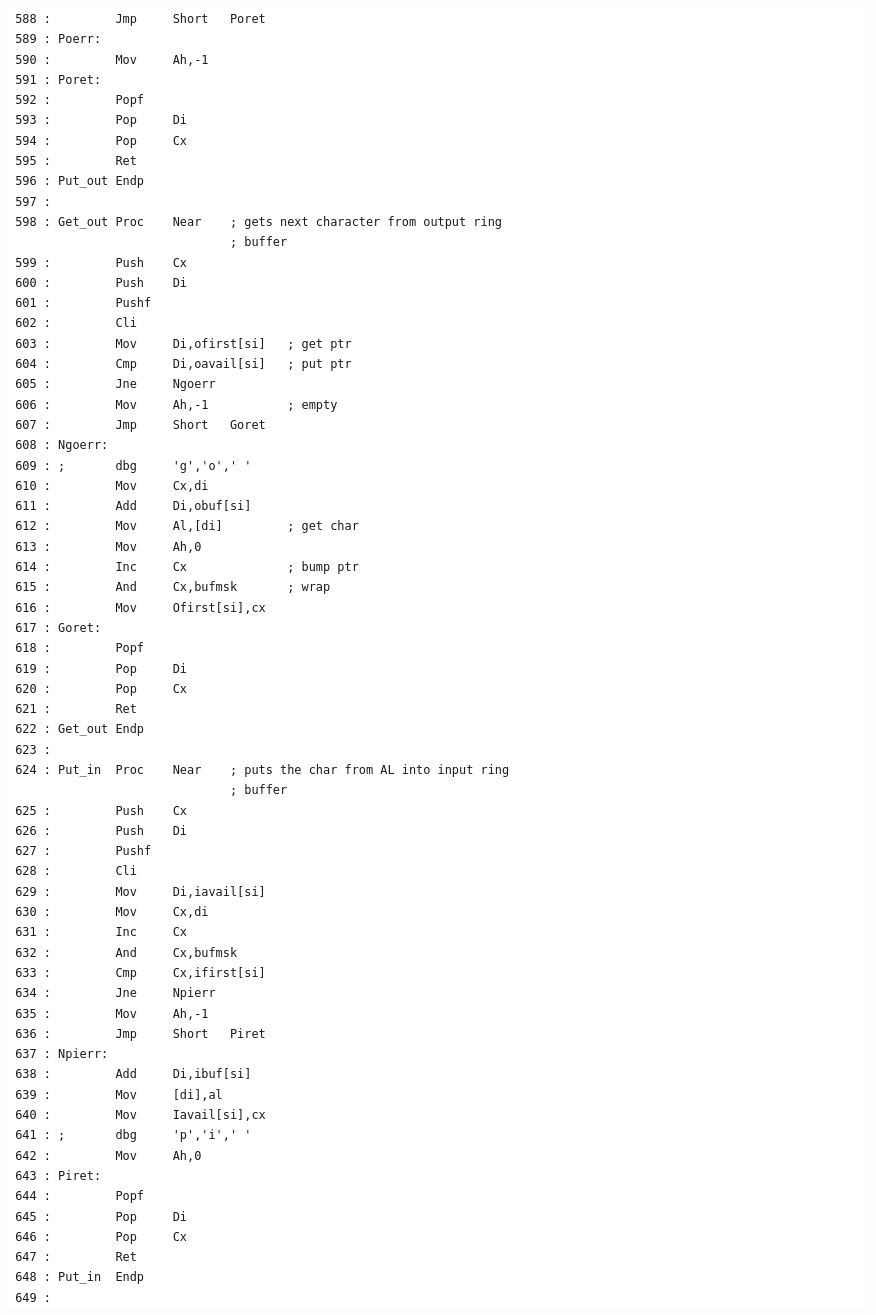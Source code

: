 	 588 :         Jmp     Short   Poret
	 589 : Poerr:
	 590 :         Mov     Ah,-1
	 591 : Poret:
	 592 :         Popf
	 593 :         Pop     Di
	 594 :         Pop     Cx
	 595 :         Ret
	 596 : Put_out Endp
	 597 :
	 598 : Get_out Proc    Near    ; gets next character from output ring
	                               ; buffer
	 599 :         Push    Cx
	 600 :         Push    Di
	 601 :         Pushf
	 602 :         Cli
	 603 :         Mov     Di,ofirst[si]   ; get ptr
	 604 :         Cmp     Di,oavail[si]   ; put ptr
	 605 :         Jne     Ngoerr
	 606 :         Mov     Ah,-1           ; empty
	 607 :         Jmp     Short   Goret
	 608 : Ngoerr:
	 609 : ;       dbg     'g','o',' '
	 610 :         Mov     Cx,di
	 611 :         Add     Di,obuf[si]
	 612 :         Mov     Al,[di]         ; get char
	 613 :         Mov     Ah,0
	 614 :         Inc     Cx              ; bump ptr
	 615 :         And     Cx,bufmsk       ; wrap
	 616 :         Mov     Ofirst[si],cx
	 617 : Goret:
	 618 :         Popf
	 619 :         Pop     Di
	 620 :         Pop     Cx
	 621 :         Ret
	 622 : Get_out Endp
	 623 :
	 624 : Put_in  Proc    Near    ; puts the char from AL into input ring
	                               ; buffer
	 625 :         Push    Cx
	 626 :         Push    Di
	 627 :         Pushf
	 628 :         Cli
	 629 :         Mov     Di,iavail[si]
	 630 :         Mov     Cx,di
	 631 :         Inc     Cx
	 632 :         And     Cx,bufmsk
	 633 :         Cmp     Cx,ifirst[si]
	 634 :         Jne     Npierr
	 635 :         Mov     Ah,-1
	 636 :         Jmp     Short   Piret
	 637 : Npierr:
	 638 :         Add     Di,ibuf[si]
	 639 :         Mov     [di],al
	 640 :         Mov     Iavail[si],cx
	 641 : ;       dbg     'p','i',' '
	 642 :         Mov     Ah,0
	 643 : Piret:
	 644 :         Popf
	 645 :         Pop     Di
	 646 :         Pop     Cx
	 647 :         Ret
	 648 : Put_in  Endp
	 649 :